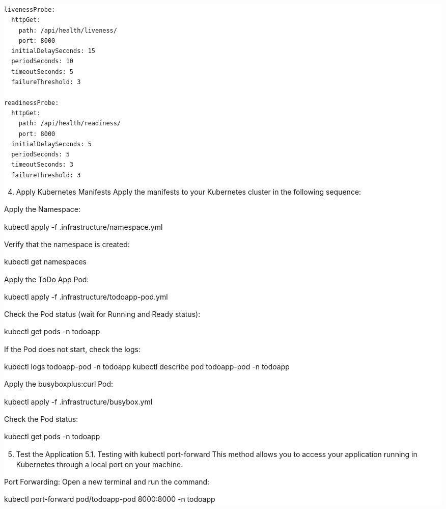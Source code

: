     livenessProbe:
      httpGet:
        path: /api/health/liveness/
        port: 8000
      initialDelaySeconds: 15
      periodSeconds: 10
      timeoutSeconds: 5
      failureThreshold: 3

    readinessProbe:
      httpGet:
        path: /api/health/readiness/
        port: 8000
      initialDelaySeconds: 5
      periodSeconds: 5
      timeoutSeconds: 3
      failureThreshold: 3

4. Apply Kubernetes Manifests
Apply the manifests to your Kubernetes cluster in the following sequence:

Apply the Namespace:

kubectl apply -f .infrastructure/namespace.yml

Verify that the namespace is created:

kubectl get namespaces

Apply the ToDo App Pod:

kubectl apply -f .infrastructure/todoapp-pod.yml

Check the Pod status (wait for Running and Ready status):

kubectl get pods -n todoapp

If the Pod does not start, check the logs:

kubectl logs todoapp-pod -n todoapp
kubectl describe pod todoapp-pod -n todoapp

Apply the busyboxplus:curl Pod:

kubectl apply -f .infrastructure/busybox.yml

Check the Pod status:

kubectl get pods -n todoapp

5. Test the Application
5.1. Testing with kubectl port-forward
This method allows you to access your application running in Kubernetes through a local port on your machine.

Port Forwarding:
Open a new terminal and run the command:

kubectl port-forward pod/todoapp-pod 8000:8000 -n todoapp
